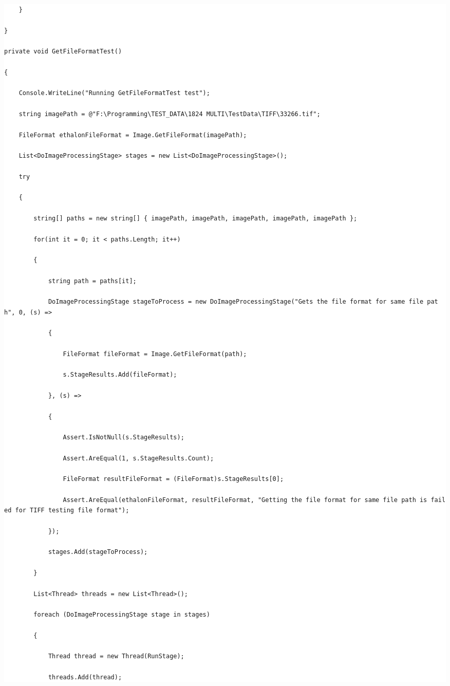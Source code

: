         }

    }

    private void GetFileFormatTest()

    {

        Console.WriteLine("Running GetFileFormatTest test");

        string imagePath = @"F:\Programming\TEST_DATA\1824 MULTI\TestData\TIFF\33266.tif";

        FileFormat ethalonFileFormat = Image.GetFileFormat(imagePath);

        List<DoImageProcessingStage> stages = new List<DoImageProcessingStage>();

        try

        {

            string[] paths = new string[] { imagePath, imagePath, imagePath, imagePath, imagePath };

            for(int it = 0; it < paths.Length; it++)

            {

                string path = paths[it];

                DoImageProcessingStage stageToProcess = new DoImageProcessingStage("Gets the file format for same file path", 0, (s) =>

                {

                    FileFormat fileFormat = Image.GetFileFormat(path);

                    s.StageResults.Add(fileFormat);

                }, (s) =>

                {

                    Assert.IsNotNull(s.StageResults);

                    Assert.AreEqual(1, s.StageResults.Count);

                    FileFormat resultFileFormat = (FileFormat)s.StageResults[0];

                    Assert.AreEqual(ethalonFileFormat, resultFileFormat, "Getting the file format for same file path is failed for TIFF testing file format");

                });

                stages.Add(stageToProcess);

            }

            List<Thread> threads = new List<Thread>();

            foreach (DoImageProcessingStage stage in stages)

            {

                Thread thread = new Thread(RunStage);

                threads.Add(thread);
